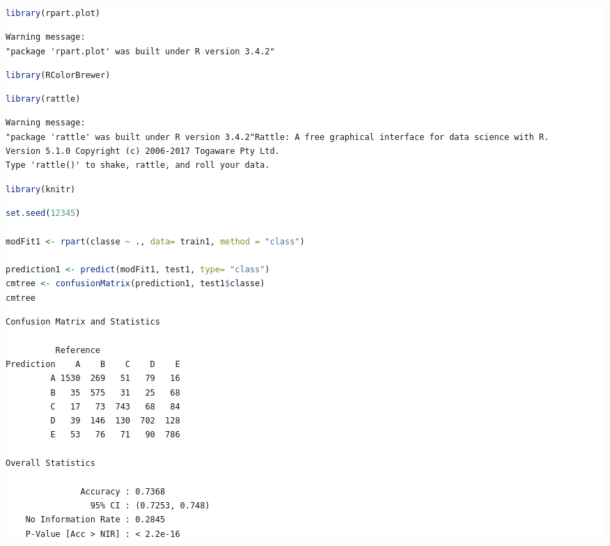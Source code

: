 
```R
library(rpart.plot)

```

    Warning message:
    "package 'rpart.plot' was built under R version 3.4.2"


```R
library(RColorBrewer)

```


```R
library(rattle)
```

    Warning message:
    "package 'rattle' was built under R version 3.4.2"Rattle: A free graphical interface for data science with R.
    Version 5.1.0 Copyright (c) 2006-2017 Togaware Pty Ltd.
    Type 'rattle()' to shake, rattle, and roll your data.
    


```R
library(knitr)

```


```R
set.seed(12345)

modFit1 <- rpart(classe ~ ., data= train1, method = "class")

prediction1 <- predict(modFit1, test1, type= "class")
cmtree <- confusionMatrix(prediction1, test1$classe)
cmtree
```


    Confusion Matrix and Statistics
    
              Reference
    Prediction    A    B    C    D    E
             A 1530  269   51   79   16
             B   35  575   31   25   68
             C   17   73  743   68   84
             D   39  146  130  702  128
             E   53   76   71   90  786
    
    Overall Statistics
                                             
                   Accuracy : 0.7368         
                     95% CI : (0.7253, 0.748)
        No Information Rate : 0.2845         
        P-Value [Acc > NIR] : < 2.2e-16      
                                             
